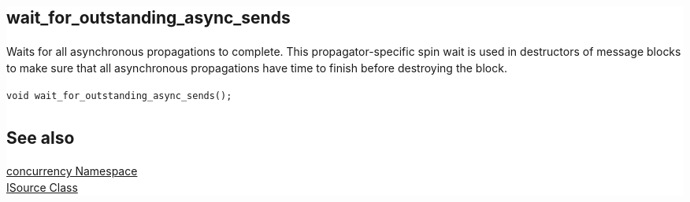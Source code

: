 ##  <a name="wait_for_outstanding_async_sends"></a> wait_for_outstanding_async_sends

Waits for all asynchronous propagations to complete. This propagator-specific spin wait is used in destructors of message blocks to make sure that all asynchronous propagations have time to finish before destroying the block.

```
void wait_for_outstanding_async_sends();
```

## See also

[concurrency Namespace](concurrency-namespace.md)<br/>
[ISource Class](isource-class.md)
